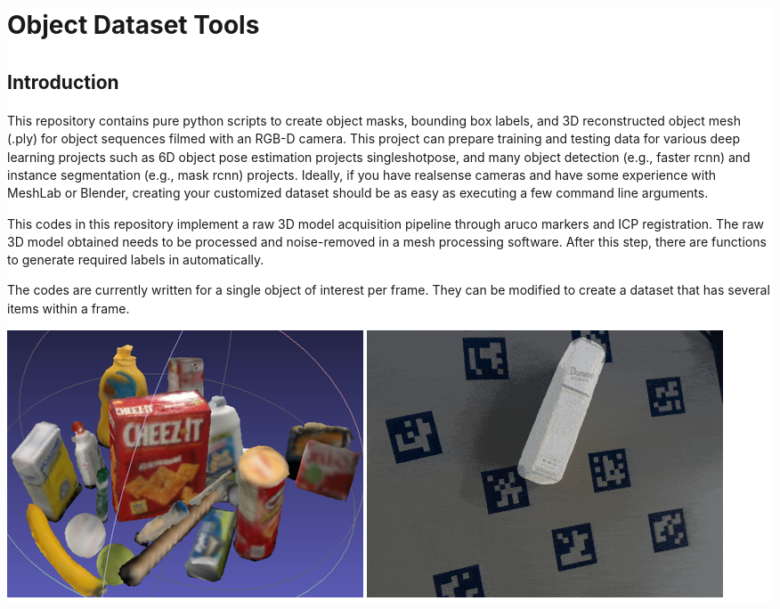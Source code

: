 # Object Dataset Tools

## Introduction

This repository contains pure python scripts to create object masks, bounding box labels, and 3D reconstructed object mesh (.ply) for object sequences filmed with an RGB-D camera. This project can prepare training and testing data for various deep learning projects such as 6D object pose estimation projects singleshotpose, and many object detection (e.g., faster rcnn) and instance segmentation (e.g., mask rcnn) projects. Ideally, if you have realsense cameras and have some experience with MeshLab or Blender, creating your customized dataset should be as easy as executing a few command line arguments.

This codes in this repository implement a raw 3D model acquisition pipeline through aruco markers and ICP registration. The raw 3D model obtained needs to be processed and noise-removed in a mesh processing software. After this step, there are functions to generate required labels in automatically. 

The codes are currently written for a single object of interest per frame. They can be modified to create a dataset that has several items within a frame.

![cover](doc/cover.png) ![mask](doc/sugar.gif)

